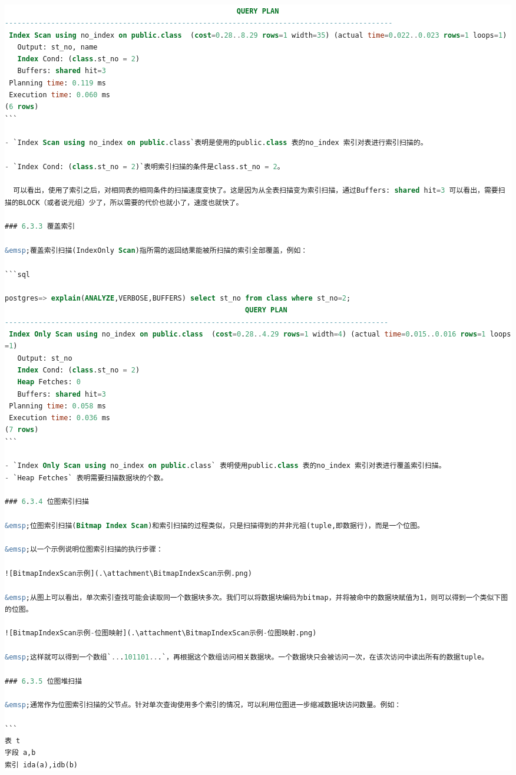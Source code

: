 ````sql
                                                       QUERY PLAN
--------------------------------------------------------------------------------------------
 Index Scan using no_index on public.class  (cost=0.28..8.29 rows=1 width=35) (actual time=0.022..0.023 rows=1 loops=1)
   Output: st_no, name
   Index Cond: (class.st_no = 2)
   Buffers: shared hit=3
 Planning time: 0.119 ms
 Execution time: 0.060 ms
(6 rows)
```

- `Index Scan using no_index on public.class`表明是使用的public.class 表的no_index 索引对表进行索引扫描的。

- `Index Cond: (class.st_no = 2)`表明索引扫描的条件是class.st_no = 2。

  可以看出，使用了索引之后，对相同表的相同条件的扫描速度变快了。这是因为从全表扫描变为索引扫描，通过Buffers: shared hit=3 可以看出，需要扫描的BLOCK（或者说元组）少了，所以需要的代价也就小了，速度也就快了。

### 6.3.3 覆盖索引

&emsp;覆盖索引扫描(IndexOnly Scan)指所需的返回结果能被所扫描的索引全部覆盖，例如：

```sql

postgres=> explain(ANALYZE,VERBOSE,BUFFERS) select st_no from class where st_no=2;
                                                         QUERY PLAN
-------------------------------------------------------------------------------------------
 Index Only Scan using no_index on public.class  (cost=0.28..4.29 rows=1 width=4) (actual time=0.015..0.016 rows=1 loops=1)
   Output: st_no
   Index Cond: (class.st_no = 2)
   Heap Fetches: 0
   Buffers: shared hit=3
 Planning time: 0.058 ms
 Execution time: 0.036 ms
(7 rows)
```

- `Index Only Scan using no_index on public.class` 表明使用public.class 表的no_index 索引对表进行覆盖索引扫描。
- `Heap Fetches` 表明需要扫描数据块的个数。

### 6.3.4 位图索引扫描

&emsp;位图索引扫描(Bitmap Index Scan)和索引扫描的过程类似，只是扫描得到的并非元祖(tuple,即数据行)，而是一个位图。

&emsp;以一个示例说明位图索引扫描的执行步骤：

![BitmapIndexScan示例](.\attachment\BitmapIndexScan示例.png)

&emsp;从图上可以看出，单次索引查找可能会读取同一个数据块多次。我们可以将数据块编码为bitmap，并将被命中的数据块赋值为1，则可以得到一个类似下图的位图。

![BitmapIndexScan示例-位图映射](.\attachment\BitmapIndexScan示例-位图映射.png)

&emsp;这样就可以得到一个数组`...101101...`，再根据这个数组访问相关数据块。一个数据块只会被访问一次，在该次访问中读出所有的数据tuple。

### 6.3.5 位图堆扫描

&emsp;通常作为位图索引扫描的父节点。针对单次查询使用多个索引的情况，可以利用位图进一步缩减数据块访问数量。例如：

```
表 t
字段 a,b
索引 ida(a),idb(b)
````